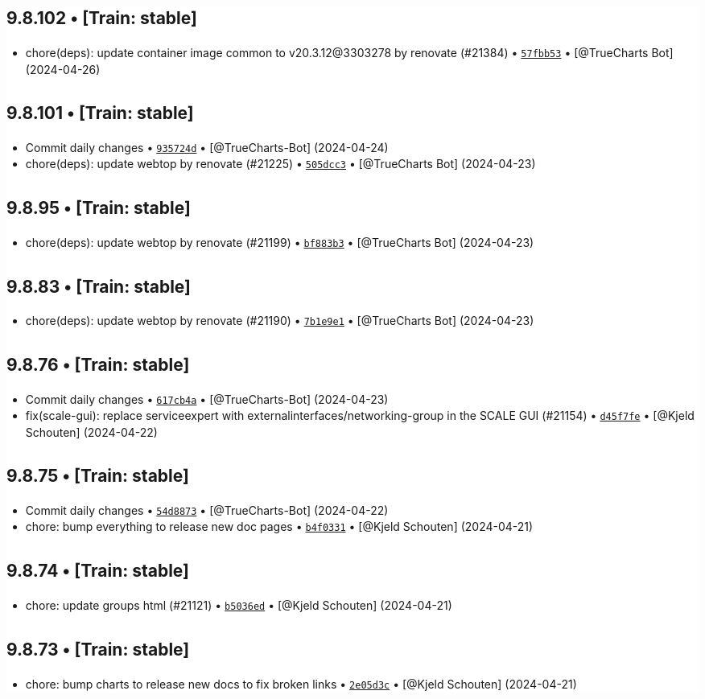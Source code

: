 ## 9.8.102 • [Train: stable]

- chore(deps): update container image common to v20.3.12@3303278 by renovate (#21384) • [`57fbb53`](https://github.com/trueforge-org/truecharts/commit/57fbb5341b78bd213370d2fa2bae2e0c7489eeef) • [@TrueCharts Bot] (2024-04-26)

## 9.8.101 • [Train: stable]

- Commit daily changes • [`935724d`](https://github.com/trueforge-org/truecharts/commit/935724dc02f8e87bef0a6bcc3e0c0e82bebfbd1a) • [@TrueCharts-Bot] (2024-04-24)
- chore(deps): update webtop by renovate (#21225) • [`505dcc3`](https://github.com/trueforge-org/truecharts/commit/505dcc3e351a242a019649b98a43c321f9bb460e) • [@TrueCharts Bot] (2024-04-23)

## 9.8.95 • [Train: stable]

- chore(deps): update webtop by renovate (#21199) • [`bf883b3`](https://github.com/trueforge-org/truecharts/commit/bf883b3d61730a738129928a0a47e5470106a556) • [@TrueCharts Bot] (2024-04-23)

## 9.8.83 • [Train: stable]

- chore(deps): update webtop by renovate (#21190) • [`7b1e9e1`](https://github.com/trueforge-org/truecharts/commit/7b1e9e154eeb238b5c443a53aaa409611b8069bd) • [@TrueCharts Bot] (2024-04-23)

## 9.8.76 • [Train: stable]

- Commit daily changes • [`617cb4a`](https://github.com/trueforge-org/truecharts/commit/617cb4ab93e0d04ce8d8b8a8f6d4ff8e93555555) • [@TrueCharts-Bot] (2024-04-23)
- fix(scale-gui): replace serviceexpert with externalinterfaces/networking-group in the SCALE GUI (#21154) • [`d45f7fe`](https://github.com/trueforge-org/truecharts/commit/d45f7fe497521d6032fde9792256356ae849019f) • [@Kjeld Schouten] (2024-04-22)

## 9.8.75 • [Train: stable]

- Commit daily changes • [`54d8873`](https://github.com/trueforge-org/truecharts/commit/54d88732dc1d0b07501c9c32038d316e8b841f23) • [@TrueCharts-Bot] (2024-04-22)
- chore: bump everything to release new doc pages • [`b4f0331`](https://github.com/trueforge-org/truecharts/commit/b4f0331ba851a4cd2f92289a1026f50684dc291d) • [@Kjeld Schouten] (2024-04-21)

## 9.8.74 • [Train: stable]

- chore: update groups html (#21121) • [`b5036ed`](https://github.com/trueforge-org/truecharts/commit/b5036ed2aab9d010274c7ce81064fbfe52328865) • [@Kjeld Schouten] (2024-04-21)

## 9.8.73 • [Train: stable]

- chore: bump charts to release new docs to fix broken links • [`2e05d3c`](https://github.com/trueforge-org/truecharts/commit/2e05d3ccd87b00109f963c13817e3447bd123563) • [@Kjeld Schouten] (2024-04-21)
